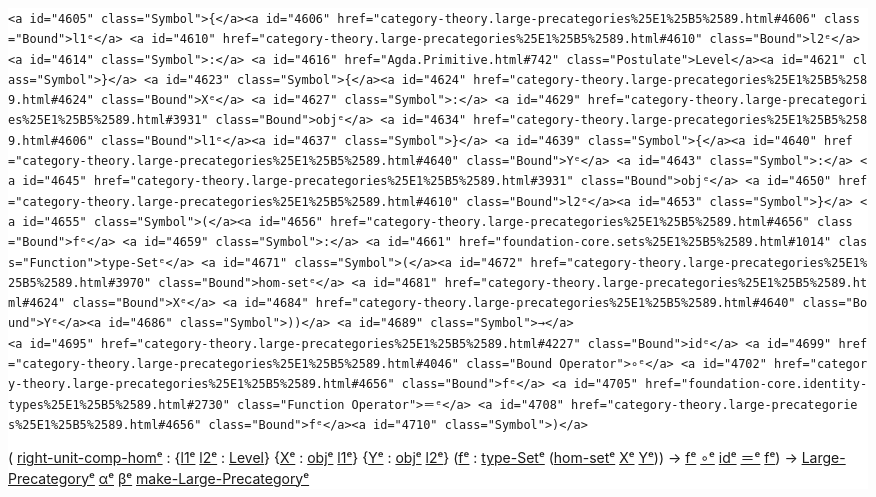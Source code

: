     <a id="4605" class="Symbol">{</a><a id="4606" href="category-theory.large-precategories%25E1%25B5%2589.html#4606" class="Bound">l1ᵉ</a> <a id="4610" href="category-theory.large-precategories%25E1%25B5%2589.html#4610" class="Bound">l2ᵉ</a> <a id="4614" class="Symbol">:</a> <a id="4616" href="Agda.Primitive.html#742" class="Postulate">Level</a><a id="4621" class="Symbol">}</a> <a id="4623" class="Symbol">{</a><a id="4624" href="category-theory.large-precategories%25E1%25B5%2589.html#4624" class="Bound">Xᵉ</a> <a id="4627" class="Symbol">:</a> <a id="4629" href="category-theory.large-precategories%25E1%25B5%2589.html#3931" class="Bound">objᵉ</a> <a id="4634" href="category-theory.large-precategories%25E1%25B5%2589.html#4606" class="Bound">l1ᵉ</a><a id="4637" class="Symbol">}</a> <a id="4639" class="Symbol">{</a><a id="4640" href="category-theory.large-precategories%25E1%25B5%2589.html#4640" class="Bound">Yᵉ</a> <a id="4643" class="Symbol">:</a> <a id="4645" href="category-theory.large-precategories%25E1%25B5%2589.html#3931" class="Bound">objᵉ</a> <a id="4650" href="category-theory.large-precategories%25E1%25B5%2589.html#4610" class="Bound">l2ᵉ</a><a id="4653" class="Symbol">}</a> <a id="4655" class="Symbol">(</a><a id="4656" href="category-theory.large-precategories%25E1%25B5%2589.html#4656" class="Bound">fᵉ</a> <a id="4659" class="Symbol">:</a> <a id="4661" href="foundation-core.sets%25E1%25B5%2589.html#1014" class="Function">type-Setᵉ</a> <a id="4671" class="Symbol">(</a><a id="4672" href="category-theory.large-precategories%25E1%25B5%2589.html#3970" class="Bound">hom-setᵉ</a> <a id="4681" href="category-theory.large-precategories%25E1%25B5%2589.html#4624" class="Bound">Xᵉ</a> <a id="4684" href="category-theory.large-precategories%25E1%25B5%2589.html#4640" class="Bound">Yᵉ</a><a id="4686" class="Symbol">))</a> <a id="4689" class="Symbol">→</a>
    <a id="4695" href="category-theory.large-precategories%25E1%25B5%2589.html#4227" class="Bound">idᵉ</a> <a id="4699" href="category-theory.large-precategories%25E1%25B5%2589.html#4046" class="Bound Operator">∘ᵉ</a> <a id="4702" href="category-theory.large-precategories%25E1%25B5%2589.html#4656" class="Bound">fᵉ</a> <a id="4705" href="foundation-core.identity-types%25E1%25B5%2589.html#2730" class="Function Operator">＝ᵉ</a> <a id="4708" href="category-theory.large-precategories%25E1%25B5%2589.html#4656" class="Bound">fᵉ</a><a id="4710" class="Symbol">)</a>
  <a id="4714" class="Symbol">(</a> <a id="4716" href="category-theory.large-precategories%25E1%25B5%2589.html#4716" class="Bound">right-unit-comp-homᵉ</a> <a id="4737" class="Symbol">:</a>
    <a id="4743" class="Symbol">{</a><a id="4744" href="category-theory.large-precategories%25E1%25B5%2589.html#4744" class="Bound">l1ᵉ</a> <a id="4748" href="category-theory.large-precategories%25E1%25B5%2589.html#4748" class="Bound">l2ᵉ</a> <a id="4752" class="Symbol">:</a> <a id="4754" href="Agda.Primitive.html#742" class="Postulate">Level</a><a id="4759" class="Symbol">}</a> <a id="4761" class="Symbol">{</a><a id="4762" href="category-theory.large-precategories%25E1%25B5%2589.html#4762" class="Bound">Xᵉ</a> <a id="4765" class="Symbol">:</a> <a id="4767" href="category-theory.large-precategories%25E1%25B5%2589.html#3931" class="Bound">objᵉ</a> <a id="4772" href="category-theory.large-precategories%25E1%25B5%2589.html#4744" class="Bound">l1ᵉ</a><a id="4775" class="Symbol">}</a> <a id="4777" class="Symbol">{</a><a id="4778" href="category-theory.large-precategories%25E1%25B5%2589.html#4778" class="Bound">Yᵉ</a> <a id="4781" class="Symbol">:</a> <a id="4783" href="category-theory.large-precategories%25E1%25B5%2589.html#3931" class="Bound">objᵉ</a> <a id="4788" href="category-theory.large-precategories%25E1%25B5%2589.html#4748" class="Bound">l2ᵉ</a><a id="4791" class="Symbol">}</a> <a id="4793" class="Symbol">(</a><a id="4794" href="category-theory.large-precategories%25E1%25B5%2589.html#4794" class="Bound">fᵉ</a> <a id="4797" class="Symbol">:</a> <a id="4799" href="foundation-core.sets%25E1%25B5%2589.html#1014" class="Function">type-Setᵉ</a> <a id="4809" class="Symbol">(</a><a id="4810" href="category-theory.large-precategories%25E1%25B5%2589.html#3970" class="Bound">hom-setᵉ</a> <a id="4819" href="category-theory.large-precategories%25E1%25B5%2589.html#4762" class="Bound">Xᵉ</a> <a id="4822" href="category-theory.large-precategories%25E1%25B5%2589.html#4778" class="Bound">Yᵉ</a><a id="4824" class="Symbol">))</a> <a id="4827" class="Symbol">→</a>
    <a id="4833" href="category-theory.large-precategories%25E1%25B5%2589.html#4794" class="Bound">fᵉ</a> <a id="4836" href="category-theory.large-precategories%25E1%25B5%2589.html#4046" class="Bound Operator">∘ᵉ</a> <a id="4839" href="category-theory.large-precategories%25E1%25B5%2589.html#4227" class="Bound">idᵉ</a> <a id="4843" href="foundation-core.identity-types%25E1%25B5%2589.html#2730" class="Function Operator">＝ᵉ</a> <a id="4846" href="category-theory.large-precategories%25E1%25B5%2589.html#4794" class="Bound">fᵉ</a><a id="4848" class="Symbol">)</a> <a id="4850" class="Symbol">→</a>
  <a id="4854" href="category-theory.large-precategories%25E1%25B5%2589.html#839" class="Record">Large-Precategoryᵉ</a> <a id="4873" href="category-theory.large-precategories%25E1%25B5%2589.html#3878" class="Bound">αᵉ</a> <a id="4876" href="category-theory.large-precategories%25E1%25B5%2589.html#3899" class="Bound">βᵉ</a>
<a id="4879" href="category-theory.large-precategories%25E1%25B5%2589.html#3849" class="Function">make-Large-Precategoryᵉ</a>